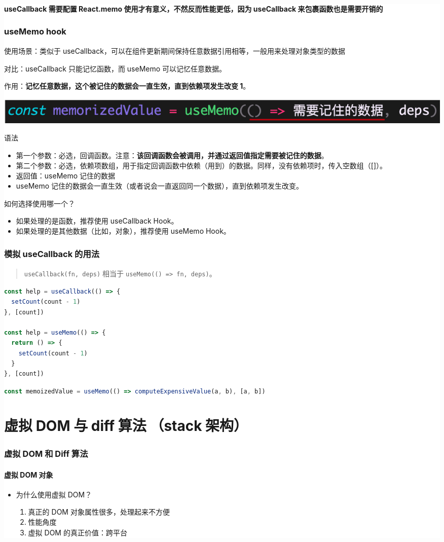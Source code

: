 **useCallback 需要配置 React.memo 使用才有意义，不然反而性能更低，因为 useCallback 来包裹函数也是需要开销的**

### useMemo hook

使用场景：类似于 useCallback，可以在组件更新期间保持任意数据引用相等，一般用来处理对象类型的数据

对比：useCallback 只能记忆函数，而 useMemo 可以记忆任意数据。

作用：**记忆任意数据，这个被记住的数据会一直生效，直到依赖项发生改变 1**。

![image-20210901200419531](../../../assets/images/react/image-20210901200419531.png)

语法

- 第一个参数：必选，回调函数。注意：**该回调函数会被调用，并通过返回值指定需要被记住的数据**。
- 第二个参数：必选，依赖项数组，用于指定回调函数中依赖（用到）的数据。同样，没有依赖项时，传入空数组（[]）。
- 返回值：useMemo 记住的数据
- useMemo 记住的数据会一直生效（或者说会一直返回同一个数据），直到依赖项发生改变。

如何选择使用哪一个？

- 如果处理的是函数，推荐使用 useCallback Hook。
- 如果处理的是其他数据（比如，对象），推荐使用 useMemo Hook。

### 模拟 useCallback 的用法

> `useCallback(fn, deps)` 相当于 `useMemo(() => fn, deps)`。

```jsx
const help = useCallback(() => {
  setCount(count - 1)
}, [count])

const help = useMemo(() => {
  return () => {
    setCount(count - 1)
  }
}, [count])
```

```js
const memoizedValue = useMemo(() => computeExpensiveValue(a, b), [a, b])
```

# 虚拟 DOM 与 diff 算法 （stack 架构）

### 虚拟 DOM 和 Diff 算法

#### 虚拟 DOM 对象

- 为什么使用虚拟 DOM？

  1. 真正的 DOM 对象属性很多，处理起来不方便
  2. 性能角度
  3. 虚拟 DOM 的真正价值：跨平台

